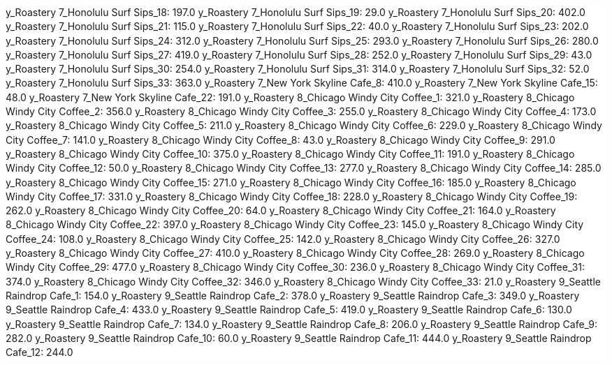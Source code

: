 y_Roastery 7_Honolulu Surf Sips_18: 197.0
y_Roastery 7_Honolulu Surf Sips_19: 29.0
y_Roastery 7_Honolulu Surf Sips_20: 402.0
y_Roastery 7_Honolulu Surf Sips_21: 115.0
y_Roastery 7_Honolulu Surf Sips_22: 40.0
y_Roastery 7_Honolulu Surf Sips_23: 202.0
y_Roastery 7_Honolulu Surf Sips_24: 312.0
y_Roastery 7_Honolulu Surf Sips_25: 293.0
y_Roastery 7_Honolulu Surf Sips_26: 280.0
y_Roastery 7_Honolulu Surf Sips_27: 419.0
y_Roastery 7_Honolulu Surf Sips_28: 252.0
y_Roastery 7_Honolulu Surf Sips_29: 43.0
y_Roastery 7_Honolulu Surf Sips_30: 254.0
y_Roastery 7_Honolulu Surf Sips_31: 314.0
y_Roastery 7_Honolulu Surf Sips_32: 52.0
y_Roastery 7_Honolulu Surf Sips_33: 363.0
y_Roastery 7_New York Skyline Cafe_8: 410.0
y_Roastery 7_New York Skyline Cafe_15: 48.0
y_Roastery 7_New York Skyline Cafe_22: 191.0
y_Roastery 8_Chicago Windy City Coffee_1: 321.0
y_Roastery 8_Chicago Windy City Coffee_2: 356.0
y_Roastery 8_Chicago Windy City Coffee_3: 255.0
y_Roastery 8_Chicago Windy City Coffee_4: 173.0
y_Roastery 8_Chicago Windy City Coffee_5: 211.0
y_Roastery 8_Chicago Windy City Coffee_6: 229.0
y_Roastery 8_Chicago Windy City Coffee_7: 141.0
y_Roastery 8_Chicago Windy City Coffee_8: 43.0
y_Roastery 8_Chicago Windy City Coffee_9: 291.0
y_Roastery 8_Chicago Windy City Coffee_10: 375.0
y_Roastery 8_Chicago Windy City Coffee_11: 191.0
y_Roastery 8_Chicago Windy City Coffee_12: 50.0
y_Roastery 8_Chicago Windy City Coffee_13: 277.0
y_Roastery 8_Chicago Windy City Coffee_14: 285.0
y_Roastery 8_Chicago Windy City Coffee_15: 271.0
y_Roastery 8_Chicago Windy City Coffee_16: 185.0
y_Roastery 8_Chicago Windy City Coffee_17: 331.0
y_Roastery 8_Chicago Windy City Coffee_18: 228.0
y_Roastery 8_Chicago Windy City Coffee_19: 262.0
y_Roastery 8_Chicago Windy City Coffee_20: 64.0
y_Roastery 8_Chicago Windy City Coffee_21: 164.0
y_Roastery 8_Chicago Windy City Coffee_22: 397.0
y_Roastery 8_Chicago Windy City Coffee_23: 145.0
y_Roastery 8_Chicago Windy City Coffee_24: 108.0
y_Roastery 8_Chicago Windy City Coffee_25: 142.0
y_Roastery 8_Chicago Windy City Coffee_26: 327.0
y_Roastery 8_Chicago Windy City Coffee_27: 410.0
y_Roastery 8_Chicago Windy City Coffee_28: 269.0
y_Roastery 8_Chicago Windy City Coffee_29: 477.0
y_Roastery 8_Chicago Windy City Coffee_30: 236.0
y_Roastery 8_Chicago Windy City Coffee_31: 374.0
y_Roastery 8_Chicago Windy City Coffee_32: 346.0
y_Roastery 8_Chicago Windy City Coffee_33: 21.0
y_Roastery 9_Seattle Raindrop Cafe_1: 154.0
y_Roastery 9_Seattle Raindrop Cafe_2: 378.0
y_Roastery 9_Seattle Raindrop Cafe_3: 349.0
y_Roastery 9_Seattle Raindrop Cafe_4: 433.0
y_Roastery 9_Seattle Raindrop Cafe_5: 419.0
y_Roastery 9_Seattle Raindrop Cafe_6: 130.0
y_Roastery 9_Seattle Raindrop Cafe_7: 134.0
y_Roastery 9_Seattle Raindrop Cafe_8: 206.0
y_Roastery 9_Seattle Raindrop Cafe_9: 282.0
y_Roastery 9_Seattle Raindrop Cafe_10: 60.0
y_Roastery 9_Seattle Raindrop Cafe_11: 444.0
y_Roastery 9_Seattle Raindrop Cafe_12: 244.0